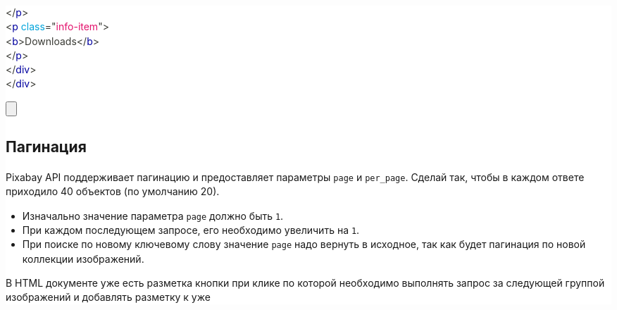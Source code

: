 </span><span class="token tag punctuation" style="color: rgb(57, 58, 52);">&lt;/</span><span class="token tag" style="color: rgb(0, 0, 159);">p</span><span class="token tag punctuation" style="color: rgb(57, 58, 52);">&gt;</span><span class="token plain"></span><br></span><span class="token-line" style="color: rgb(57, 58, 52);"><span class="token plain">    </span><span class="token tag punctuation" style="color: rgb(57, 58, 52);">&lt;</span><span class="token tag" style="color: rgb(0, 0, 159);">p</span><span class="token tag" style="color: rgb(0, 0, 159);"> </span><span class="token tag attr-name" style="color: rgb(0, 164, 219);">class</span><span class="token tag attr-value punctuation attr-equals" style="color: rgb(57, 58, 52);">=</span><span class="token tag attr-value punctuation" style="color: rgb(57, 58, 52);">"</span><span class="token tag attr-value" style="color: rgb(227, 17, 108);">info-item</span><span class="token tag attr-value punctuation" style="color: rgb(57, 58, 52);">"</span><span class="token tag punctuation" style="color: rgb(57, 58, 52);">&gt;</span><span class="token plain"></span><br></span><span class="token-line" style="color: rgb(57, 58, 52);"><span class="token plain">      </span><span class="token tag punctuation" style="color: rgb(57, 58, 52);">&lt;</span><span class="token tag" style="color: rgb(0, 0, 159);">b</span><span class="token tag punctuation" style="color: rgb(57, 58, 52);">&gt;</span><span class="token plain">Downloads</span><span class="token tag punctuation" style="color: rgb(57, 58, 52);">&lt;/</span><span class="token tag" style="color: rgb(0, 0, 159);">b</span><span class="token tag punctuation" style="color: rgb(57, 58, 52);">&gt;</span><span class="token plain"></span><br></span><span class="token-line" style="color: rgb(57, 58, 52);"><span class="token plain">    </span><span class="token tag punctuation" style="color: rgb(57, 58, 52);">&lt;/</span><span class="token tag" style="color: rgb(0, 0, 159);">p</span><span class="token tag punctuation" style="color: rgb(57, 58, 52);">&gt;</span><span class="token plain"></span><br></span><span class="token-line" style="color: rgb(57, 58, 52);"><span class="token plain">  </span><span class="token tag punctuation" style="color: rgb(57, 58, 52);">&lt;/</span><span class="token tag" style="color: rgb(0, 0, 159);">div</span><span class="token tag punctuation" style="color: rgb(57, 58, 52);">&gt;</span><span class="token plain"></span><br></span><span class="token-line" style="color: rgb(57, 58, 52);"><span class="token plain"></span><span class="token tag punctuation" style="color: rgb(57, 58, 52);">&lt;/</span><span class="token tag" style="color: rgb(0, 0, 159);">div</span><span class="token tag punctuation" style="color: rgb(57, 58, 52);">&gt;</span><br></span></code></pre><div class="buttonGroup__atx"><button type="button" aria-label="Скопировать в буфер обмена" title="Скопировать" class="clean-btn"><span class="copyButtonIcons_eSgA" aria-hidden="true"><svg class="copyButtonIcon_y97N" viewBox="0 0 24 24"><path d="M19,21H8V7H19M19,5H8A2,2 0 0,0 6,7V21A2,2 0 0,0 8,23H19A2,2 0 0,0 21,21V7A2,2 0 0,0 19,5M16,1H4A2,2 0 0,0 2,3V17H4V3H16V1Z"></path></svg><svg class="copyButtonSuccessIcon_LjdS" viewBox="0 0 24 24"><path d="M21,7L9,19L3.5,13.5L4.91,12.09L9,16.17L19.59,5.59L21,7Z"></path></svg></span></button></div></div></div><h2 class="anchor anchorWithHideOnScrollNavbar_WYt5" id="пагинация">Пагинация<a class="hash-link" href="#пагинация" title="Прямая ссылка на этот заголовок">​</a></h2><p>Pixabay API поддерживает пагинацию и предоставляет параметры <code>page</code> и
<code>per_page</code>. Сделай так, чтобы в каждом ответе приходило 40 объектов (по
умолчанию 20).</p><ul><li>Изначально значение параметра <code>page</code> должно быть <code>1</code>.</li><li>При каждом последующем запросе, его необходимо увеличить на <code>1</code>.</li><li>При поиске по новому ключевому слову значение <code>page</code> надо вернуть в исходное,
так как будет пагинация по новой коллекции изображений.</li></ul><p>В HTML документе уже есть разметка кнопки при клике по которой необходимо
выполнять запрос за следующей группой изображений и добавлять разметку к уже